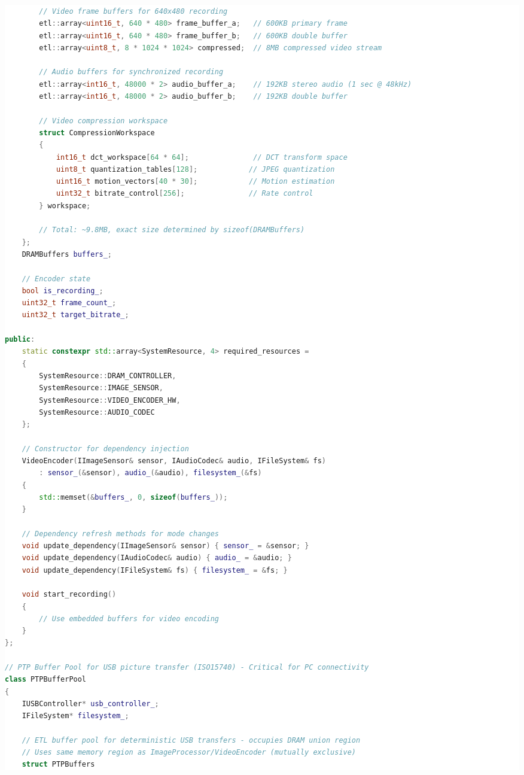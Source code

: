 ```cpp
        // Video frame buffers for 640x480 recording
        etl::array<uint16_t, 640 * 480> frame_buffer_a;   // 600KB primary frame
        etl::array<uint16_t, 640 * 480> frame_buffer_b;   // 600KB double buffer
        etl::array<uint8_t, 8 * 1024 * 1024> compressed;  // 8MB compressed video stream
        
        // Audio buffers for synchronized recording
        etl::array<int16_t, 48000 * 2> audio_buffer_a;    // 192KB stereo audio (1 sec @ 48kHz)
        etl::array<int16_t, 48000 * 2> audio_buffer_b;    // 192KB double buffer
        
        // Video compression workspace
        struct CompressionWorkspace 
        {
            int16_t dct_workspace[64 * 64];               // DCT transform space
            uint8_t quantization_tables[128];            // JPEG quantization
            uint16_t motion_vectors[40 * 30];            // Motion estimation
            uint32_t bitrate_control[256];               // Rate control
        } workspace;
        
        // Total: ~9.8MB, exact size determined by sizeof(DRAMBuffers)
    };
    DRAMBuffers buffers_;
    
    // Encoder state
    bool is_recording_;
    uint32_t frame_count_;
    uint32_t target_bitrate_;
    
public:
    static constexpr std::array<SystemResource, 4> required_resources = 
    {
        SystemResource::DRAM_CONTROLLER,
        SystemResource::IMAGE_SENSOR,
        SystemResource::VIDEO_ENCODER_HW,
        SystemResource::AUDIO_CODEC
    };
    
    // Constructor for dependency injection
    VideoEncoder(IImageSensor& sensor, IAudioCodec& audio, IFileSystem& fs)
        : sensor_(&sensor), audio_(&audio), filesystem_(&fs) 
    {
        std::memset(&buffers_, 0, sizeof(buffers_));
    }
    
    // Dependency refresh methods for mode changes
    void update_dependency(IImageSensor& sensor) { sensor_ = &sensor; }
    void update_dependency(IAudioCodec& audio) { audio_ = &audio; }
    void update_dependency(IFileSystem& fs) { filesystem_ = &fs; }
    
    void start_recording() 
    {
        // Use embedded buffers for video encoding
    }
};

// PTP Buffer Pool for USB picture transfer (ISO15740) - Critical for PC connectivity
class PTPBufferPool 
{
    IUSBController* usb_controller_;
    IFileSystem* filesystem_;
    
    // ETL buffer pool for deterministic USB transfers - occupies DRAM union region
    // Uses same memory region as ImageProcessor/VideoEncoder (mutually exclusive)
    struct PTPBuffers 
```